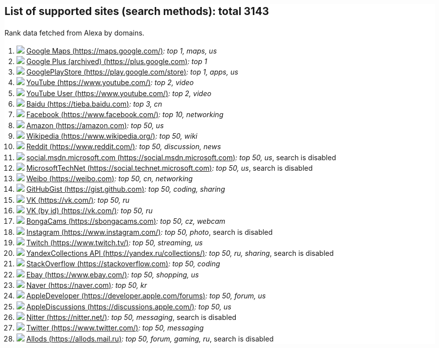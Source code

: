 
## List of supported sites (search methods): total 3143

Rank data fetched from Alexa by domains.

1. ![](https://www.google.com/s2/favicons?domain=https://maps.google.com/) [Google Maps (https://maps.google.com/)](https://maps.google.com/)*: top 1, maps, us*
1. ![](https://www.google.com/s2/favicons?domain=https://plus.google.com) [Google Plus (archived) (https://plus.google.com)](https://plus.google.com)*: top 1*
1. ![](https://www.google.com/s2/favicons?domain=https://play.google.com/store) [GooglePlayStore (https://play.google.com/store)](https://play.google.com/store)*: top 1, apps, us*
1. ![](https://www.google.com/s2/favicons?domain=https://www.youtube.com/) [YouTube (https://www.youtube.com/)](https://www.youtube.com/)*: top 2, video*
1. ![](https://www.google.com/s2/favicons?domain=https://www.youtube.com/) [YouTube User (https://www.youtube.com/)](https://www.youtube.com/)*: top 2, video*
1. ![](https://www.google.com/s2/favicons?domain=https://tieba.baidu.com) [Baidu (https://tieba.baidu.com)](https://tieba.baidu.com)*: top 3, cn*
1. ![](https://www.google.com/s2/favicons?domain=https://www.facebook.com/) [Facebook (https://www.facebook.com/)](https://www.facebook.com/)*: top 10, networking*
1. ![](https://www.google.com/s2/favicons?domain=https://amazon.com) [Amazon (https://amazon.com)](https://amazon.com)*: top 50, us*
1. ![](https://www.google.com/s2/favicons?domain=https://www.wikipedia.org/) [Wikipedia (https://www.wikipedia.org/)](https://www.wikipedia.org/)*: top 50, wiki*
1. ![](https://www.google.com/s2/favicons?domain=https://www.reddit.com/) [Reddit (https://www.reddit.com/)](https://www.reddit.com/)*: top 50, discussion, news*
1. ![](https://www.google.com/s2/favicons?domain=https://social.msdn.microsoft.com) [social.msdn.microsoft.com (https://social.msdn.microsoft.com)](https://social.msdn.microsoft.com)*: top 50, us*, search is disabled
1. ![](https://www.google.com/s2/favicons?domain=https://social.technet.microsoft.com) [MicrosoftTechNet (https://social.technet.microsoft.com)](https://social.technet.microsoft.com)*: top 50, us*, search is disabled
1. ![](https://www.google.com/s2/favicons?domain=https://weibo.com) [Weibo (https://weibo.com)](https://weibo.com)*: top 50, cn, networking*
1. ![](https://www.google.com/s2/favicons?domain=https://gist.github.com) [GitHubGist (https://gist.github.com)](https://gist.github.com)*: top 50, coding, sharing*
1. ![](https://www.google.com/s2/favicons?domain=https://vk.com/) [VK (https://vk.com/)](https://vk.com/)*: top 50, ru*
1. ![](https://www.google.com/s2/favicons?domain=https://vk.com/) [VK (by id) (https://vk.com/)](https://vk.com/)*: top 50, ru*
1. ![](https://www.google.com/s2/favicons?domain=https://sbongacams.com) [BongaCams (https://sbongacams.com)](https://sbongacams.com)*: top 50, cz, webcam*
1. ![](https://www.google.com/s2/favicons?domain=https://www.instagram.com/) [Instagram (https://www.instagram.com/)](https://www.instagram.com/)*: top 50, photo*, search is disabled
1. ![](https://www.google.com/s2/favicons?domain=https://www.twitch.tv/) [Twitch (https://www.twitch.tv/)](https://www.twitch.tv/)*: top 50, streaming, us*
1. ![](https://www.google.com/s2/favicons?domain=https://yandex.ru/collections/) [YandexCollections API (https://yandex.ru/collections/)](https://yandex.ru/collections/)*: top 50, ru, sharing*, search is disabled
1. ![](https://www.google.com/s2/favicons?domain=https://stackoverflow.com) [StackOverflow (https://stackoverflow.com)](https://stackoverflow.com)*: top 50, coding*
1. ![](https://www.google.com/s2/favicons?domain=https://www.ebay.com/) [Ebay (https://www.ebay.com/)](https://www.ebay.com/)*: top 50, shopping, us*
1. ![](https://www.google.com/s2/favicons?domain=https://naver.com) [Naver (https://naver.com)](https://naver.com)*: top 50, kr*
1. ![](https://www.google.com/s2/favicons?domain=https://developer.apple.com/forums) [AppleDeveloper (https://developer.apple.com/forums)](https://developer.apple.com/forums)*: top 50, forum, us*
1. ![](https://www.google.com/s2/favicons?domain=https://discussions.apple.com/) [AppleDiscussions (https://discussions.apple.com/)](https://discussions.apple.com/)*: top 50, us*
1. ![](https://www.google.com/s2/favicons?domain=https://nitter.net/) [Nitter (https://nitter.net/)](https://nitter.net/)*: top 50, messaging*, search is disabled
1. ![](https://www.google.com/s2/favicons?domain=https://www.twitter.com/) [Twitter (https://www.twitter.com/)](https://www.twitter.com/)*: top 50, messaging*
1. ![](https://www.google.com/s2/favicons?domain=https://allods.mail.ru) [Allods (https://allods.mail.ru)](https://allods.mail.ru)*: top 50, forum, gaming, ru*, search is disabled